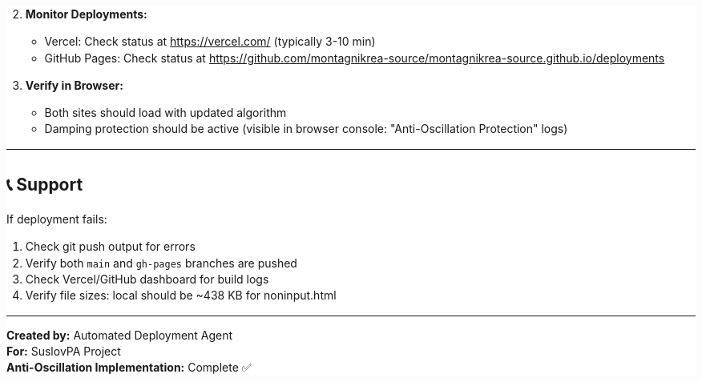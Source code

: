 2. **Monitor Deployments:**
   - Vercel: Check status at https://vercel.com/ (typically 3-10 min)
   - GitHub Pages: Check status at https://github.com/montagnikrea-source/montagnikrea-source.github.io/deployments

3. **Verify in Browser:**
   - Both sites should load with updated algorithm
   - Damping protection should be active (visible in browser console: "Anti-Oscillation Protection" logs)

---

## 📞 Support

If deployment fails:
1. Check git push output for errors
2. Verify both `main` and `gh-pages` branches are pushed
3. Check Vercel/GitHub dashboard for build logs
4. Verify file sizes: local should be ~438 KB for noninput.html

---

**Created by:** Automated Deployment Agent  
**For:** SuslovPA Project  
**Anti-Oscillation Implementation:** Complete ✅
